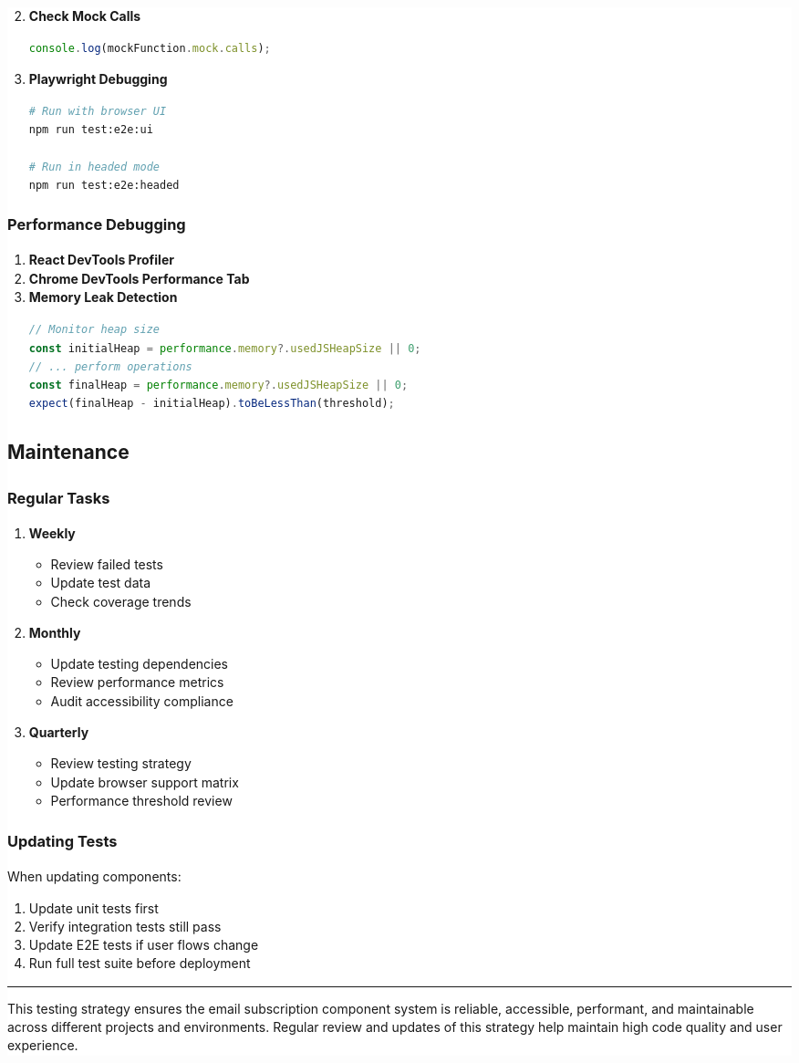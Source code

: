 2. **Check Mock Calls**
   ```javascript
   console.log(mockFunction.mock.calls);
   ```

3. **Playwright Debugging**
   ```bash
   # Run with browser UI
   npm run test:e2e:ui
   
   # Run in headed mode
   npm run test:e2e:headed
   ```

### Performance Debugging

1. **React DevTools Profiler**
2. **Chrome DevTools Performance Tab**
3. **Memory Leak Detection**
   ```javascript
   // Monitor heap size
   const initialHeap = performance.memory?.usedJSHeapSize || 0;
   // ... perform operations
   const finalHeap = performance.memory?.usedJSHeapSize || 0;
   expect(finalHeap - initialHeap).toBeLessThan(threshold);
   ```

## Maintenance

### Regular Tasks

1. **Weekly**
   - Review failed tests
   - Update test data
   - Check coverage trends

2. **Monthly**
   - Update testing dependencies
   - Review performance metrics
   - Audit accessibility compliance

3. **Quarterly**
   - Review testing strategy
   - Update browser support matrix
   - Performance threshold review

### Updating Tests

When updating components:
1. Update unit tests first
2. Verify integration tests still pass
3. Update E2E tests if user flows change
4. Run full test suite before deployment

---

This testing strategy ensures the email subscription component system is reliable, accessible, performant, and maintainable across different projects and environments. Regular review and updates of this strategy help maintain high code quality and user experience.